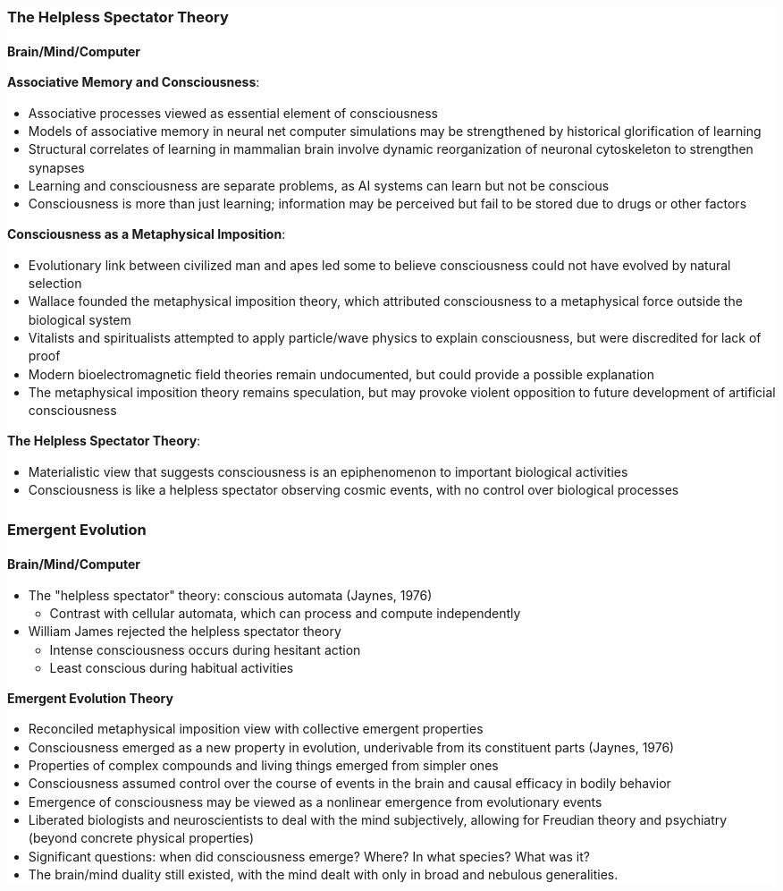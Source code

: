 ### The Helpless Spectator Theory

**Brain/Mind/Computer**

**Associative Memory and Consciousness**:
- Associative processes viewed as essential element of consciousness
- Models of associative memory in neural net computer simulations may be strengthened by historical glorification of learning
- Structural correlates of learning in mammalian brain involve dynamic reorganization of neuronal cytoskeleton to strengthen synapses
- Learning and consciousness are separate problems, as AI systems can learn but not be conscious
- Consciousness is more than just learning; information may be perceived but fail to be stored due to drugs or other factors

**Consciousness as a Metaphysical Imposition**:
- Evolutionary link between civilized man and apes led some to believe consciousness could not have evolved by natural selection
- Wallace founded the metaphysical imposition theory, which attributed consciousness to a metaphysical force outside the biological system
- Vitalists and spiritualists attempted to apply particle/wave physics to explain consciousness, but were discredited for lack of proof
- Modern bioelectromagnetic field theories remain undocumented, but could provide a possible explanation
- The metaphysical imposition theory remains speculation, but may provoke violent opposition to future development of artificial consciousness

**The Helpless Spectator Theory**:
- Materialistic view that suggests consciousness is an epiphenomenon to important biological activities
- Consciousness is like a helpless spectator observing cosmic events, with no control over biological processes

### Emergent Evolution

**Brain/Mind/Computer**
- The "helpless spectator" theory: conscious automata (Jaynes, 1976)
  - Contrast with cellular automata, which can process and compute independently
- William James rejected the helpless spectator theory
  - Intense consciousness occurs during hesitant action
  - Least conscious during habitual activities

**Emergent Evolution Theory**
- Reconciled metaphysical imposition view with collective emergent properties
- Consciousness emerged as a new property in evolution, underivable from its constituent parts (Jaynes, 1976)
- Properties of complex compounds and living things emerged from simpler ones
- Consciousness assumed control over the course of events in the brain and causal efficacy in bodily behavior
- Emergence of consciousness may be viewed as a nonlinear emergence from evolutionary events
- Liberated biologists and neuroscientists to deal with the mind subjectively, allowing for Freudian theory and psychiatry (beyond concrete physical properties)
- Significant questions: when did consciousness emerge? Where? In what species? What was it?
- The brain/mind duality still existed, with the mind dealt with only in broad and nebulous generalities.
